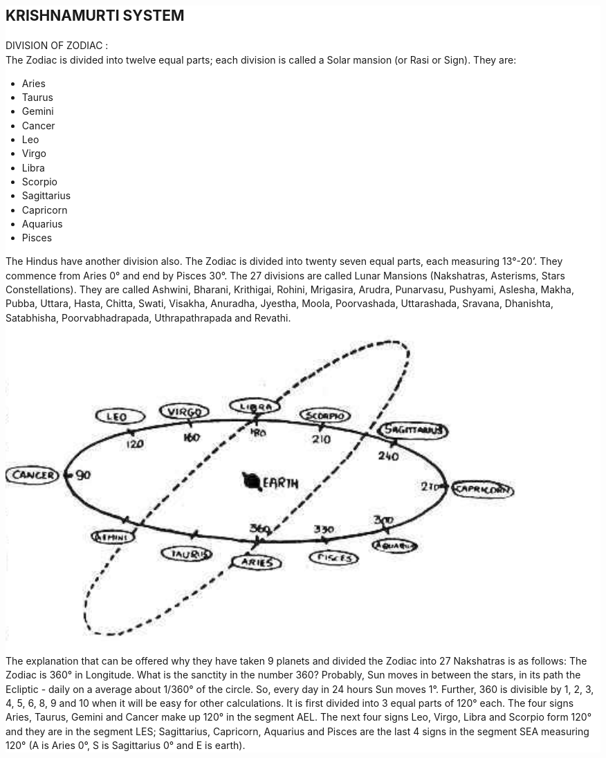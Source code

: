 ## KRISHNAMURTI SYSTEM

DIVISION OF ZODIAC :  
The Zodiac is divided into twelve equal parts; each division is called a Solar mansion (or Rasi or Sign). They are:

* Aries
* Taurus
* Gemini
* Cancer
* Leo
* Virgo
* Libra
* Scorpio
* Sagittarius
* Capricorn
* Aquarius
* Pisces

The Hindus have another division also. The Zodiac is divided into twenty seven equal parts, each measuring 13°-20’. They commence from Aries 0° and end by Pisces 30°. The 27 divisions are called Lunar Mansions (Nakshatras, Asterisms, Stars Constellations). They are called Ashwini, Bharani, Krithigai, Rohini, Mrigasira, Arudra, Punarvasu, Pushyami, Aslesha, Makha, Pubba, Uttara, Hasta, Chitta, Swati, Visakha, Anuradha, Jyestha, Moola, Poorvashada, Uttarashada, Sravana, Dhanishta, Satabhisha, Poorvabhadrapada, Uthrapathrapada and Revathi.

![img.png](img.png)

The explanation that can be offered why they have taken 9 planets and divided the Zodiac into 27 Nakshatras is as follows: The Zodiac is 360° in Longitude. What is the sanctity in the number 360? Probably, Sun moves in between the stars, in its path the Ecliptic - daily on a average about 1/360° of the circle. So, every day in 24 hours Sun moves 1°. Further, 360 is divisible by 1, 2, 3, 4, 5, 6, 8, 9 and 10 when it will be easy for other calculations. It is first divided into 3 equal parts of 120° each. The four signs Aries, Taurus, Gemini and Cancer make up 120° in the segment AEL. The next four signs Leo, Virgo, Libra and Scorpio form 120° and they are in the segment LES; Sagittarius, Capricorn, Aquarius and Pisces are the last 4 signs in the segment SEA measuring 120° (A is Aries 0°, S is Sagittarius 0° and E is earth).
